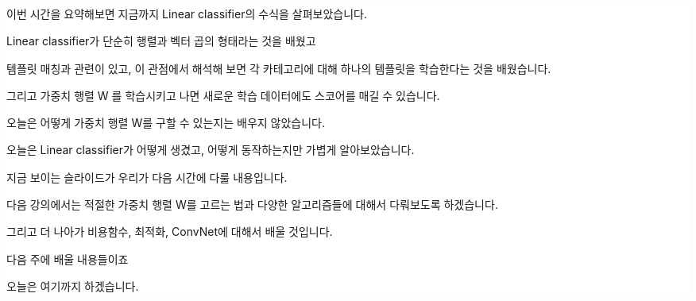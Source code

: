 

이번 시간을 요약해보면 지금까지 Linear classifier의
수식을 살펴보았습니다.

Linear classifier가 단순히
행렬과 벡터 곱의 형태라는 것을 배웠고

템플릿 매칭과 관련이 있고, 이 관점에서 해석해 보면
각 카테고리에 대해 하나의 템플릿을 학습한다는 것을 배웠습니다.

그리고 가중치 행렬 W 를 학습시키고 나면
새로운 학습 데이터에도 스코어를 매길 수 있습니다.

오늘은 어떻게 가중치 행렬 W를 구할 수 있는지는
배우지 않았습니다.

오늘은 Linear classifier가 어떻게 생겼고, 어떻게
동작하는지만 가볍게 알아보았습니다.

지금 보이는 슬라이드가 우리가 다음 시간에 다룰 내용입니다.

다음 강의에서는 적절한 가중치 행렬 W를 고르는 법과
다양한 알고리즘들에 대해서 다뤄보도록 하겠습니다.

그리고 더 나아가 비용함수, 최적화,
ConvNet에 대해서 배울 것입니다.

다음 주에 배울 내용들이죠

오늘은 여기까지 하겠습니다.

